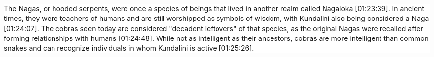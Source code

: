 The Nagas, or hooded serpents, were once a species of beings that lived in another realm called Nagaloka <a class="yt-timestamp" data-t="01:23:39">[01:23:39]</a>. In ancient times, they were teachers of humans and are still worshipped as symbols of wisdom, with Kundalini also being considered a Naga <a class="yt-timestamp" data-t="01:24:07">[01:24:07]</a>. The cobras seen today are considered "decadent leftovers" of that species, as the original Nagas were recalled after forming relationships with humans <a class="yt-timestamp" data-t="01:24:48">[01:24:48]</a>. While not as intelligent as their ancestors, cobras are more intelligent than common snakes and can recognize individuals in whom Kundalini is active <a class="yt-timestamp" data-t="01:25:26">[01:25:26]</a>.